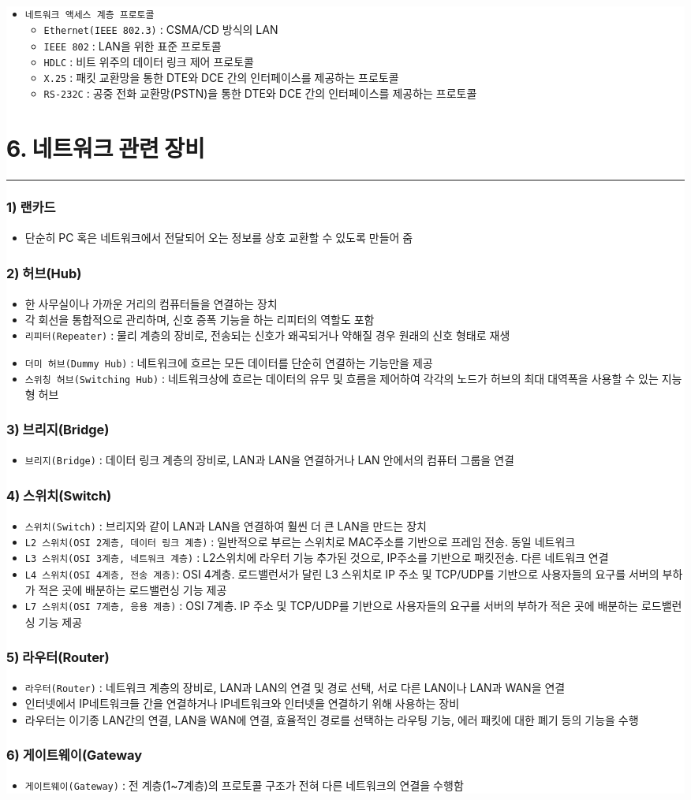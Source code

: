 * `네트워크 액세스 계층 프로토콜`
  * `Ethernet(IEEE 802.3)` : CSMA/CD 방식의 LAN
  * `IEEE 802` : LAN을 위한 표준 프로토콜
  * `HDLC` : 비트 위주의 데이터 링크 제어 프로토콜
  * `X.25` : 패킷 교환망을 통한 DTE와 DCE 간의 인터페이스를 제공하는 프로토콜
  * `RS-232C` : 공중 전화 교환망(PSTN)을 통한 DTE와 DCE 간의 인터페이스를 제공하는 프로토콜





# 6. 네트워크 관련 장비

---



### 1) 랜카드

* 단순히 PC 혹은 네트워크에서 전달되어 오는 정보를 상호 교환할 수 있도록 만들어 줌

### 2) 허브(Hub)

* 한 사무실이나 가까운 거리의 컴퓨터들을 연결하는 장치
* 각 회선을 통합적으로 관리하며, 신호 증폭 기능을 하는 리피터의 역할도 포함
* `리피터(Repeater)` : 물리 계층의 장비로, 전송되는 신호가 왜곡되거나 약해질 경우 원래의 신호 형태로 재생

- `더미 허브(Dummy Hub)` : 네트워크에 흐르는 모든 데이터를 단순히 연결하는 기능만을 제공
- `스위칭 허브(Switching Hub)` : 네트워크상에 흐르는 데이터의 유무 및 흐름을 제어하여 각각의 노드가 허브의 최대 대역폭을 사용할 수 있는 지능형 허브

### 3) 브리지(Bridge)

- `브리지(Bridge)` : 데이터 링크 계층의 장비로, LAN과 LAN을 연결하거나 LAN 안에서의 컴퓨터 그룹을 연결

### 4) 스위치(Switch)

- `스위치(Switch)` : 브리지와 같이 LAN과 LAN을 연결하여 훨씬 더 큰 LAN을 만드는 장치
- `L2 스위치(OSI 2계층, 데이터 링크 계층)` : 일반적으로 부르는 스위치로 MAC주소를 기반으로 프레임 전송. 동일 네트워크 
- `L3 스위치(OSI 3계층, 네트워크 계층)` : L2스위치에 라우터 기능 추가된 것으로, IP주소를 기반으로 패킷전송. 다른 네트워크 연결
- `L4 스위치(OSI 4계층, 전송 계층)`: OSI 4계층. 로드밸런서가 달린 L3 스위치로 IP 주소 및 TCP/UDP를 기반으로 사용자들의 요구를 서버의 부하가 적은 곳에 배분하는 로드밸런싱 기능 제공
- `L7 스위치(OSI 7계층, 응용 계층)` : OSI 7계층. IP 주소 및 TCP/UDP를 기반으로 사용자들의 요구를 서버의 부하가 적은 곳에 배분하는 로드밸런싱 기능 제공 

### 5) 라우터(Router)

- `라우터(Router)` : 네트워크 계층의 장비로, LAN과 LAN의 연결 및 경로 선택, 서로 다른 LAN이나 LAN과 WAN을 연결
- 인터넷에서 IP네트워크들 간을 연결하거나 IP네트워크와 인터넷을 연결하기 위해 사용하는 장비
- 라우터는 이기종 LAN간의 연결, LAN을 WAN에 연결, 효율적인 경로를 선택하는 라우팅 기능, 에러 패킷에 대한 폐기 등의 기능을 수행

### 6) 게이트웨이(Gateway

- `게이트웨이(Gateway)` : 전 계층(1~7계층)의 프로토콜 구조가 전혀 다른 네트워크의 연결을 수행함

  